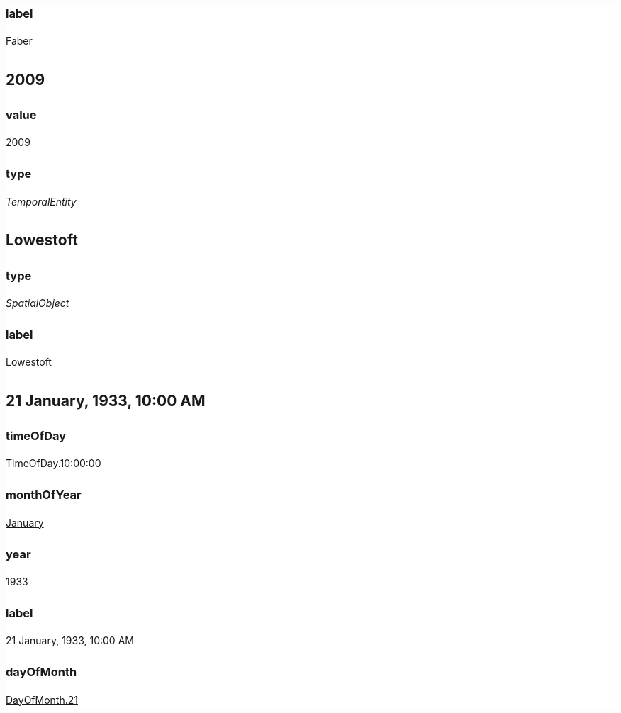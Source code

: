 ### label


Faber

## 2009

### value


2009

### type


*TemporalEntity*

## Lowestoft

### type


*SpatialObject*

### label


Lowestoft

## 21 January, 1933, 10:00 AM

### timeOfDay


[TimeOfDay.10:00:00](#TimeOfDay.10-00-00)

### monthOfYear


[January](#January)

### year


1933

### label


21 January, 1933, 10:00 AM

### dayOfMonth


[DayOfMonth.21](#DayOfMonth.21)
